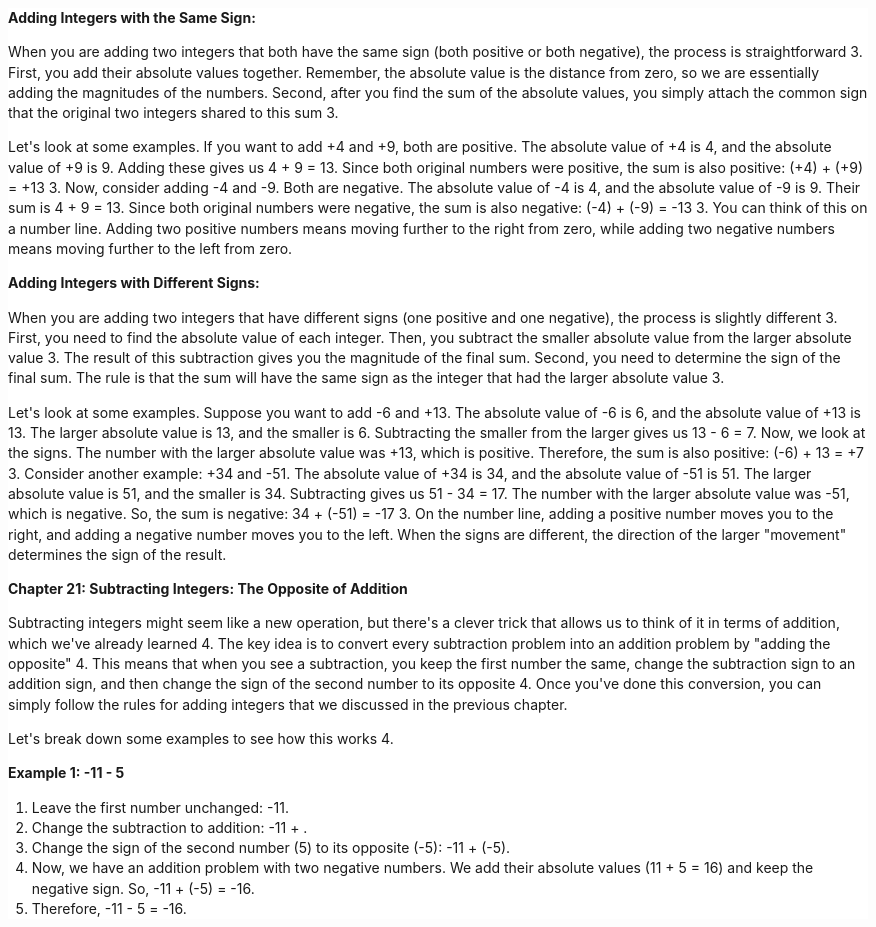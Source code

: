 **Adding Integers with the Same Sign:**

When you are adding two integers that both have the same sign (both positive or both negative), the process is straightforward 3. First, you add their absolute values together. Remember, the absolute value is the distance from zero, so we are essentially adding the magnitudes of the numbers. Second, after you find the sum of the absolute values, you simply attach the common sign that the original two integers shared to this sum 3.

Let's look at some examples. If you want to add \+4 and \+9, both are positive. The absolute value of \+4 is 4, and the absolute value of \+9 is 9\. Adding these gives us 4 \+ 9 \= 13\. Since both original numbers were positive, the sum is also positive: (+4) \+ (+9) \= \+13 3. Now, consider adding \-4 and \-9. Both are negative. The absolute value of \-4 is 4, and the absolute value of \-9 is 9\. Their sum is 4 \+ 9 \= 13\. Since both original numbers were negative, the sum is also negative: (-4) \+ (-9) \= \-13 3. You can think of this on a number line. Adding two positive numbers means moving further to the right from zero, while adding two negative numbers means moving further to the left from zero.

**Adding Integers with Different Signs:**

When you are adding two integers that have different signs (one positive and one negative), the process is slightly different 3. First, you need to find the absolute value of each integer. Then, you subtract the smaller absolute value from the larger absolute value 3. The result of this subtraction gives you the magnitude of the final sum. Second, you need to determine the sign of the final sum. The rule is that the sum will have the same sign as the integer that had the larger absolute value 3.

Let's look at some examples. Suppose you want to add \-6 and \+13. The absolute value of \-6 is 6, and the absolute value of \+13 is 13\. The larger absolute value is 13, and the smaller is 6\. Subtracting the smaller from the larger gives us 13 \- 6 \= 7\. Now, we look at the signs. The number with the larger absolute value was \+13, which is positive. Therefore, the sum is also positive: (-6) \+ 13 \= \+7 3. Consider another example: \+34 and \-51. The absolute value of \+34 is 34, and the absolute value of \-51 is 51\. The larger absolute value is 51, and the smaller is 34\. Subtracting gives us 51 \- 34 \= 17\. The number with the larger absolute value was \-51, which is negative. So, the sum is negative: 34 \+ (-51) \= \-17 3. On the number line, adding a positive number moves you to the right, and adding a negative number moves you to the left. When the signs are different, the direction of the larger "movement" determines the sign of the result.

**Chapter 21: Subtracting Integers: The Opposite of Addition**

Subtracting integers might seem like a new operation, but there's a clever trick that allows us to think of it in terms of addition, which we've already learned 4. The key idea is to convert every subtraction problem into an addition problem by "adding the opposite" 4. This means that when you see a subtraction, you keep the first number the same, change the subtraction sign to an addition sign, and then change the sign of the second number to its opposite 4. Once you've done this conversion, you can simply follow the rules for adding integers that we discussed in the previous chapter.

Let's break down some examples to see how this works 4.

**Example 1: \-11 \- 5**

1. Leave the first number unchanged: \-11.  
2. Change the subtraction to addition: \-11 \+ .  
3. Change the sign of the second number (5) to its opposite (-5): \-11 \+ (-5).  
4. Now, we have an addition problem with two negative numbers. We add their absolute values (11 \+ 5 \= 16\) and keep the negative sign. So, \-11 \+ (-5) \= \-16.  
5. Therefore, \-11 \- 5 \= \-16.
